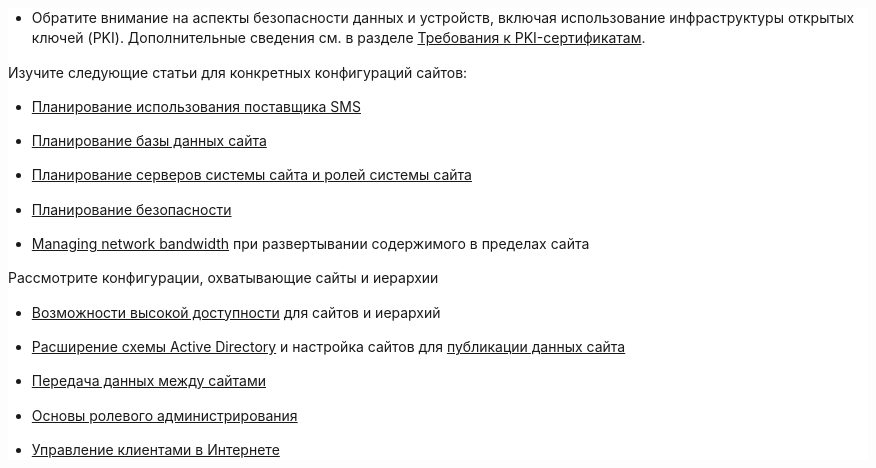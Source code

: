 - Обратите внимание на аспекты безопасности данных и устройств, включая использование инфраструктуры открытых ключей (PKI). Дополнительные сведения см. в разделе [Требования к PKI-сертификатам](../network/pki-certificate-requirements.md).  


Изучите следующие статьи для конкретных конфигураций сайтов:  

- [Планирование использования поставщика SMS](plan-for-the-sms-provider.md)  

- [Планирование базы данных сайта](plan-for-the-site-database.md)  

- [Планирование серверов системы сайта и ролей системы сайта](plan-for-site-system-servers-and-site-system-roles.md)  

- [Планирование безопасности](../security/plan-for-security.md)  

- [Managing network bandwidth](manage-network-bandwidth.md) при развертывании содержимого в пределах сайта  


Рассмотрите конфигурации, охватывающие сайты и иерархии  

- [Возможности высокой доступности](../../servers/deploy/configure/high-availability-options.md) для сайтов и иерархий

- [Расширение схемы Active Directory](../network/extend-the-active-directory-schema.md) и настройка сайтов для [публикации данных сайта](../../servers/deploy/configure/publish-site-data.md)  

- [Передача данных между сайтами](data-transfers-between-sites.md)  

- [Основы ролевого администрирования](../../understand/fundamentals-of-role-based-administration.md)  

- [Управление клиентами в Интернете](../../clients/manage/manage-clients-internet.md)  

